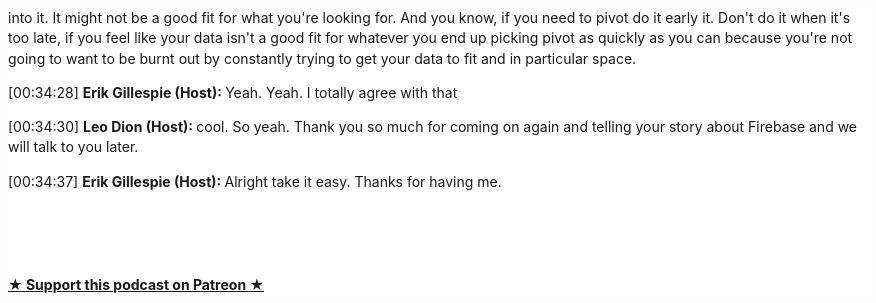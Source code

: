 into it. It might not be a good fit for what you're looking for. And you know, if you need to pivot do it early it. Don't do it when it's too late, if you feel like your data isn't a good fit for whatever you end up picking pivot as quickly as you can because you're not going to want to be burnt out by constantly trying to get your data to fit and in particular space.</p><p>[00:34:28] <strong>Erik Gillespie (Host): </strong>Yeah. Yeah. I totally agree with that </p><p>[00:34:30] <strong>Leo Dion (Host): </strong>cool. So yeah. Thank you so much for coming on again and telling your story about Firebase and we will talk to you later. </p><p>[00:34:37] <strong>Erik Gillespie (Host): </strong>Alright take it easy. Thanks for having me.</p><p><br></p><p><br></p><p><strong><a href="https://www.patreon.com/empowerappsshow" rel="payment" title="★ Support this podcast on Patreon ★">★ Support this podcast on Patreon ★</a></strong></p>
      
